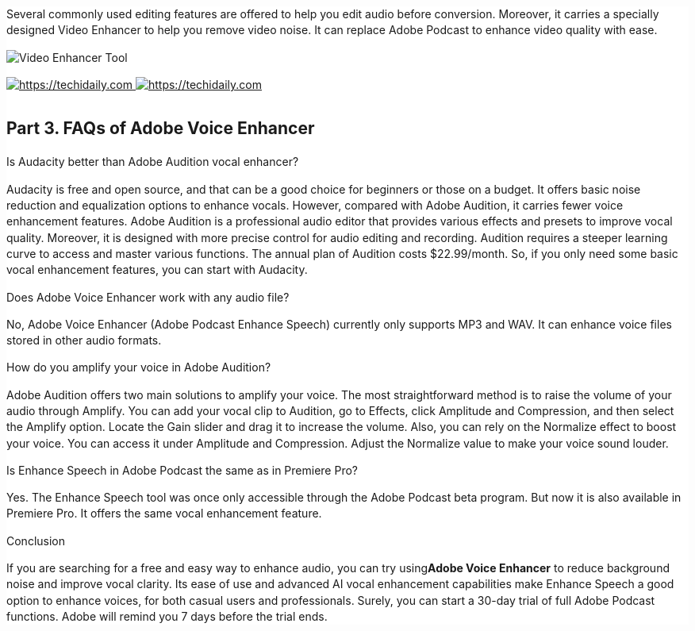  Several commonly used editing features are offered to help you edit audio before conversion. Moreover, it carries a specially designed Video Enhancer to help you remove video noise. It can replace Adobe Podcast to enhance video quality with ease.

![Video Enhancer Tool](https://www.aiseesoft.com/images/video-converter-ultimate/video-enhancer-tool.jpg)


<a href="https://bluettius.sjv.io/c/5597632/2139110/17108" target="_top" id="2139110">
  <img src="//a.impactradius-go.com/display-ad/17108-2139110" border="0" alt="https://techidaily.com" width="468" height="60"/>
</a>
<img height="0" width="0" src="https://bluettius.sjv.io/i/5597632/2139110/17108" style="position:absolute;visibility:hidden;" border="0" />


<a href="https://25home.pxf.io/c/5597632/2123482/16836" target="_top" id="2123482">
  <img src="//a.impactradius-go.com/display-ad/16836-2123482" border="0" alt="https://techidaily.com" width="728" height="90"/>
</a>
<img height="0" width="0" src="https://25home.pxf.io/i/5597632/2123482/16836" style="position:absolute;visibility:hidden;" border="0" />

## Part 3\. FAQs of Adobe Voice Enhancer

 Is Audacity better than Adobe Audition vocal enhancer?

 Audacity is free and open source, and that can be a good choice for beginners or those on a budget. It offers basic noise reduction and equalization options to enhance vocals. However, compared with Adobe Audition, it carries fewer voice enhancement features. Adobe Audition is a professional audio editor that provides various effects and presets to improve vocal quality. Moreover, it is designed with more precise control for audio editing and recording. Audition requires a steeper learning curve to access and master various functions. The annual plan of Audition costs $22.99/month. So, if you only need some basic vocal enhancement features, you can start with Audacity.

 Does Adobe Voice Enhancer work with any audio file?

 No, Adobe Voice Enhancer (Adobe Podcast Enhance Speech) currently only supports MP3 and WAV. It can enhance voice files stored in other audio formats.

 How do you amplify your voice in Adobe Audition?

 Adobe Audition offers two main solutions to amplify your voice. The most straightforward method is to raise the volume of your audio through Amplify. You can add your vocal clip to Audition, go to Effects, click Amplitude and Compression, and then select the Amplify option. Locate the Gain slider and drag it to increase the volume. Also, you can rely on the Normalize effect to boost your voice. You can access it under Amplitude and Compression. Adjust the Normalize value to make your voice sound louder.

 Is Enhance Speech in Adobe Podcast the same as in Premiere Pro?

 Yes. The Enhance Speech tool was once only accessible through the Adobe Podcast beta program. But now it is also available in Premiere Pro. It offers the same vocal enhancement feature.

Conclusion

 If you are searching for a free and easy way to enhance audio, you can try using**Adobe Voice Enhancer** to reduce background noise and improve vocal clarity. Its ease of use and advanced AI vocal enhancement capabilities make Enhance Speech a good option to enhance voices, for both casual users and professionals. Surely, you can start a 30-day trial of full Adobe Podcast functions. Adobe will remind you 7 days before the trial ends.
